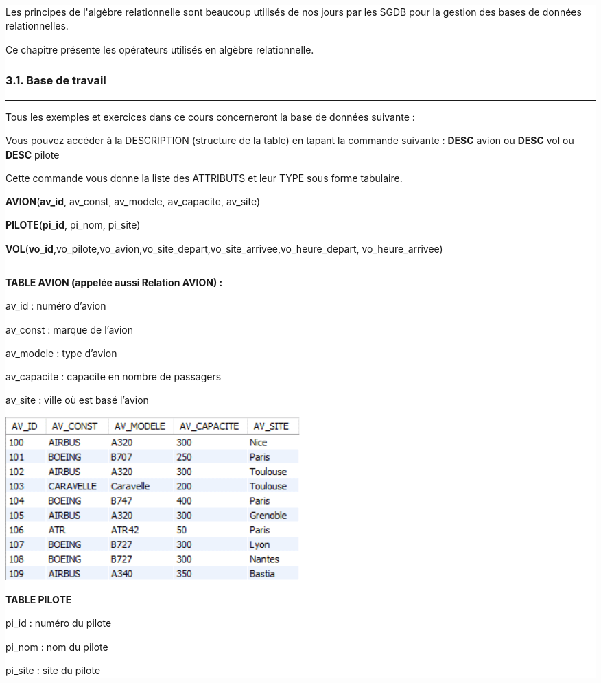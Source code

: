 Les principes de l'algèbre relationnelle sont beaucoup utilisés de nos
jours par les SGDB pour la gestion des bases de données relationnelles.

Ce chapitre présente les opérateurs utilisés en algèbre relationnelle.

### 3.1. Base de travail
-------------------

Tous les exemples et exercices dans ce cours concerneront la base de données suivante :

Vous pouvez accéder à la DESCRIPTION (structure de la table) en tapant
la commande suivante : **DESC** avion ou **DESC** vol ou **DESC** pilote

Cette commande vous donne la liste des ATTRIBUTS et leur TYPE sous forme
tabulaire.

**AVION**(**av_id**, av_const, av_modele, av_capacite, av_site)

**PILOTE**(**pi_id**, pi_nom, pi_site)

**VOL**(**vo_id**,vo_pilote,vo_avion,vo_site_depart,vo_site_arrivee,vo_heure_depart, vo_heure_arrivee)

----

**TABLE AVION (appelée aussi Relation AVION) :**

av_id : numéro d’avion

av_const : marque de l’avion

av_modele : type d’avion

av_capacite : capacite en nombre de passagers

av_site : ville où est basé l’avion

![avion.png](../images/avion.png)

**TABLE PILOTE**

pi_id : numéro du pilote

pi_nom : nom du pilote

pi_site : site du pilote
